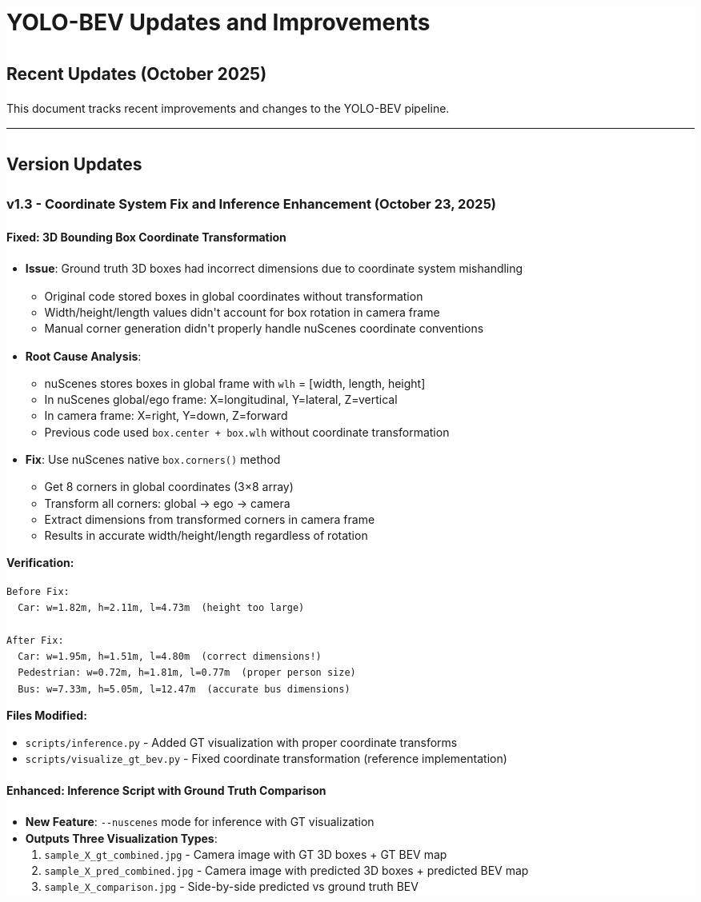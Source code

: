 # YOLO-BEV Updates and Improvements

## Recent Updates (October 2025)

This document tracks recent improvements and changes to the YOLO-BEV pipeline.

---

## Version Updates

### v1.3 - Coordinate System Fix and Inference Enhancement (October 23, 2025)

#### Fixed: 3D Bounding Box Coordinate Transformation
- **Issue**: Ground truth 3D boxes had incorrect dimensions due to coordinate system mishandling
  - Original code stored boxes in global coordinates without transformation
  - Width/height/length values didn't account for box rotation in camera frame
  - Manual corner generation didn't properly handle nuScenes coordinate conventions
  
- **Root Cause Analysis**:
  - nuScenes stores boxes in global frame with `wlh` = [width, length, height]
  - In nuScenes global/ego frame: X=longitudinal, Y=lateral, Z=vertical
  - In camera frame: X=right, Y=down, Z=forward
  - Previous code used `box.center + box.wlh` without coordinate transformation

- **Fix**: Use nuScenes native `box.corners()` method
  - Get 8 corners in global coordinates (3×8 array)
  - Transform all corners: global → ego → camera
  - Extract dimensions from transformed corners in camera frame
  - Results in accurate width/height/length regardless of rotation

**Verification:**
```
Before Fix:
  Car: w=1.82m, h=2.11m, l=4.73m  (height too large)
  
After Fix:
  Car: w=1.95m, h=1.51m, l=4.80m  (correct dimensions!)
  Pedestrian: w=0.72m, h=1.81m, l=0.77m  (proper person size)
  Bus: w=7.33m, h=5.05m, l=12.47m  (accurate bus dimensions)
```

**Files Modified:**
- `scripts/inference.py` - Added GT visualization with proper coordinate transforms
- `scripts/visualize_gt_bev.py` - Fixed coordinate transformation (reference implementation)

#### Enhanced: Inference Script with Ground Truth Comparison
- **New Feature**: `--nuscenes` mode for inference with GT visualization
- **Outputs Three Visualization Types**:
  1. `sample_X_gt_combined.jpg` - Camera image with GT 3D boxes + GT BEV map
  2. `sample_X_pred_combined.jpg` - Camera image with predicted 3D boxes + predicted BEV map
  3. `sample_X_comparison.jpg` - Side-by-side predicted vs ground truth BEV
